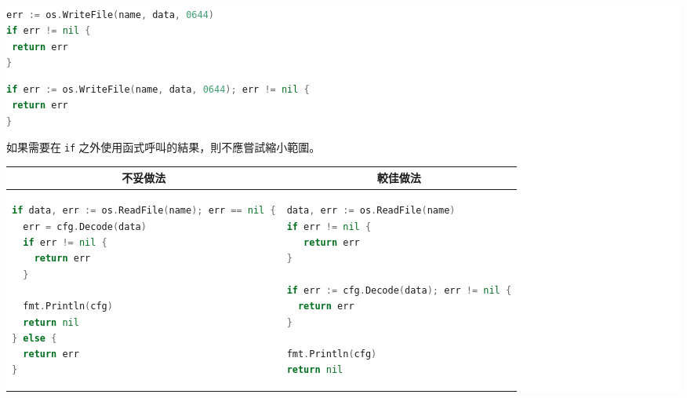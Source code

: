 ```go
err := os.WriteFile(name, data, 0644)
if err != nil {
 return err
}
```

</td><td>

```go
if err := os.WriteFile(name, data, 0644); err != nil {
 return err
}
```

</td></tr>
</tbody></table>

如果需要在 `if` 之外使用函式呼叫的結果，則不應嘗試縮小範圍。

<table>
<thead><tr><th>不妥做法</th> <th>較佳做法</th></tr></thead>
<tbody>
<tr><td>

```go
if data, err := os.ReadFile(name); err == nil {
  err = cfg.Decode(data)
  if err != nil {
    return err
  }

  fmt.Println(cfg)
  return nil
} else {
  return err
}
```

</td><td>

```go
data, err := os.ReadFile(name)
if err != nil {
   return err
}

if err := cfg.Decode(data); err != nil {
  return err
}

fmt.Println(cfg)
return nil
```

</td></tr>
</tbody></table>
